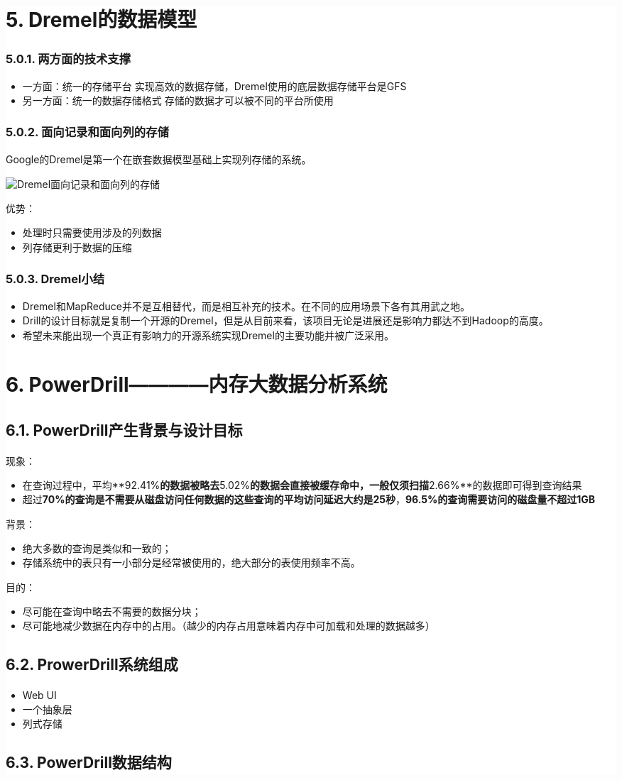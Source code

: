 # 5. Dremel的数据模型

### 5.0.1. 两方面的技术支撑

- 一方面：统一的存储平台
  实现高效的数据存储，Dremel使用的底层数据存储平台是GFS
- 另一方面：统一的数据存储格式
  存储的数据才可以被不同的平台所使用

### 5.0.2. 面向记录和面向列的存储

Google的Dremel是第一个在嵌套数据模型基础上实现列存储的系统。

![Dremel面向记录和面向列的存储](https://eisenhao.coding.net/p/eisenhao/d/eisenhao/git/raw/master/uploads/CloudComputing-Dremel.png)

优势：

- 处理时只需要使用涉及的列数据
- 列存储更利于数据的压缩

### 5.0.3. Dremel小结

- Dremel和MapReduce并不是互相替代，而是相互补充的技术。在不同的应用场景下各有其用武之地。
- Drill的设计目标就是复制一个开源的Dremel，但是从目前来看，该项目无论是进展还是影响力都达不到Hadoop的高度。
- 希望未来能出现一个真正有影响力的开源系统实现Dremel的主要功能并被广泛采用。

# 6. PowerDrill————内存大数据分析系统

## 6.1. PowerDrill产生背景与设计目标

现象：

- 在查询过程中，平均**92.41%**的数据被略去**5.02%**的数据会直接被缓存命中，一般仅须扫描**2.66%**的数据即可得到查询结果
- 超过**70%**的查询是不需要从磁盘访问任何数据的这些查询的平均访问延迟大约是**25秒**，**96.5%**的查询需要访问的磁盘量不超过**1GB**

背景：

- 绝大多数的查询是类似和一致的；
- 存储系统中的表只有一小部分是经常被使用的，绝大部分的表使用频率不高。

目的：

- 尽可能在查询中略去不需要的数据分块；
- 尽可能地减少数据在内存中的占用。（越少的内存占用意味着内存中可加载和处理的数据越多）

## 6.2. ProwerDrill系统组成

- Web UI
- 一个抽象层
- 列式存储

## 6.3. PowerDrill数据结构
